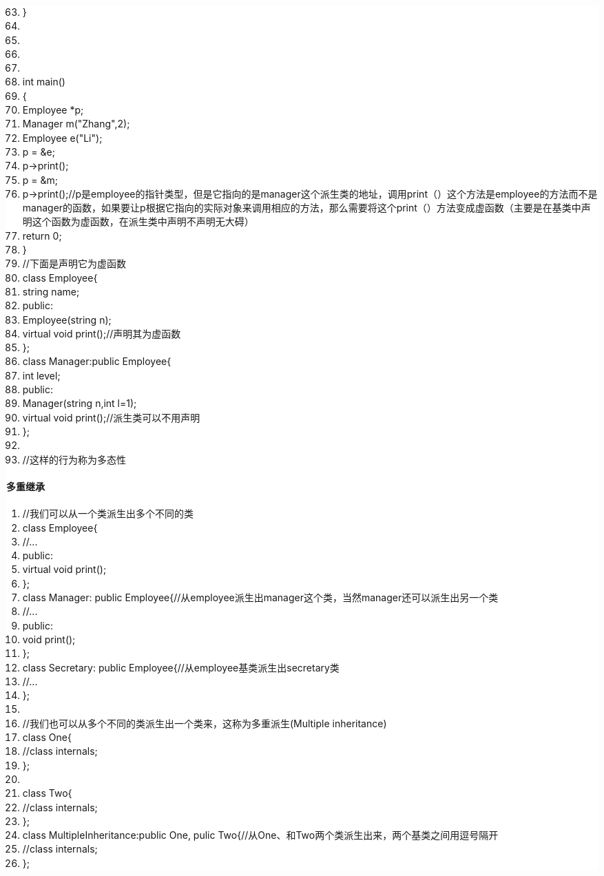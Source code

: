 63. }
64. 
65. 
66. 
67. 
68. int main()
69. {
70. Employee \*p;
71. Manager m("Zhang",2);
72. Employee e("Li");
73. p = \&e;
74. p-\>print();
75. p = \&m;
76. p-\>print();//p是employee的指针类型，但是它指向的是manager这个派生类的地址，调用print（）这个方法是employee的方法而不是manager的函数，如果要让p根据它指向的实际对象来调用相应的方法，那么需要将这个print（）方法变成虚函数（主要是在基类中声明这个函数为虚函数，在派生类中声明不声明无大碍）
77. return 0;
78. }
79. //下面是声明它为虚函数
80. class Employee{
81. string name;
82. public:
83. Employee(string n);
84. virtual void print();//声明其为虚函数
85. };
86. class Manager:public Employee{
87. int level;
88. public:
89. Manager(string n,int l=1);
90. virtual void print();//派生类可以不用声明
91. };
92. 
93. //这样的行为称为多态性

#### 多重继承

1.  //我们可以从一个类派生出多个不同的类
2.  class Employee{
3.  //...
4.  public:
5.  virtual void print();
6.  };
7.  class Manager: public Employee{//从employee派生出manager这个类，当然manager还可以派生出另一个类
8.  //...
9.  public:
10. void print();
11. };
12. class Secretary: public Employee{//从employee基类派生出secretary类
13. //...
14. };
15. 
16. //我们也可以从多个不同的类派生出一个类来，这称为多重派生(Multiple inheritance)
17. class One{
18. //class internals;
19. };
20. 
21. class Two{
22. //class internals;
23. };
24. class MultipleInheritance:public One, pulic Two{//从One、和Two两个类派生出来，两个基类之间用逗号隔开
25. //class internals;
26. };
